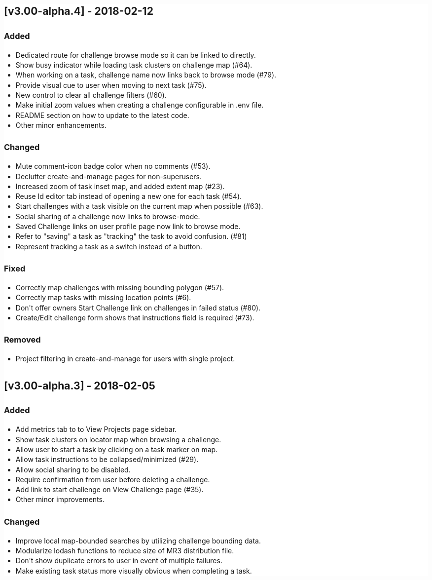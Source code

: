 
## [v3.00-alpha.4] - 2018-02-12
### Added
- Dedicated route for challenge browse mode so it can be linked to directly.
- Show busy indicator while loading task clusters on challenge map (#64).
- When working on a task, challenge name now links back to browse mode (#79).
- Provide visual cue to user when moving to next task (#75).
- New control to clear all challenge filters (#60).
- Make initial zoom values when creating a challenge configurable in .env file.
- README section on how to update to the latest code.
- Other minor enhancements.

### Changed
- Mute comment-icon badge color when no comments (#53).
- Declutter create-and-manage pages for non-superusers.
- Increased zoom of task inset map, and added extent map (#23).
- Reuse Id editor tab instead of opening a new one for each task (#54).
- Start challenges with a task visible on the current map when possible (#63).
- Social sharing of a challenge now links to browse-mode.
- Saved Challenge links on user profile page now link to browse mode.
- Refer to "saving" a task as "tracking" the task to avoid confusion. (#81)
- Represent tracking a task as a switch instead of a button.

### Fixed
- Correctly map challenges with missing bounding polygon (#57).
- Correctly map tasks with missing location points (#6).
- Don't offer owners Start Challenge link on challenges in failed status (#80).
- Create/Edit challenge form shows that instructions field is required (#73).

### Removed
- Project filtering in create-and-manage for users with single project.


## [v3.00-alpha.3] - 2018-02-05
### Added
- Add metrics tab to to View Projects page sidebar.
- Show task clusters on locator map when browsing a challenge.
- Allow user to start a task by clicking on a task marker on map.
- Allow task instructions to be collapsed/minimized (#29).
- Allow social sharing to be disabled.
- Require confirmation from user before deleting a challenge.
- Add link to start challenge on View Challenge page (#35).
- Other minor improvements.

### Changed
- Improve local map-bounded searches by utilizing challenge bounding data.
- Modularize lodash functions to reduce size of MR3 distribution file.
- Don't show duplicate errors to user in event of multiple failures.
- Make existing task status more visually obvious when completing a task.
